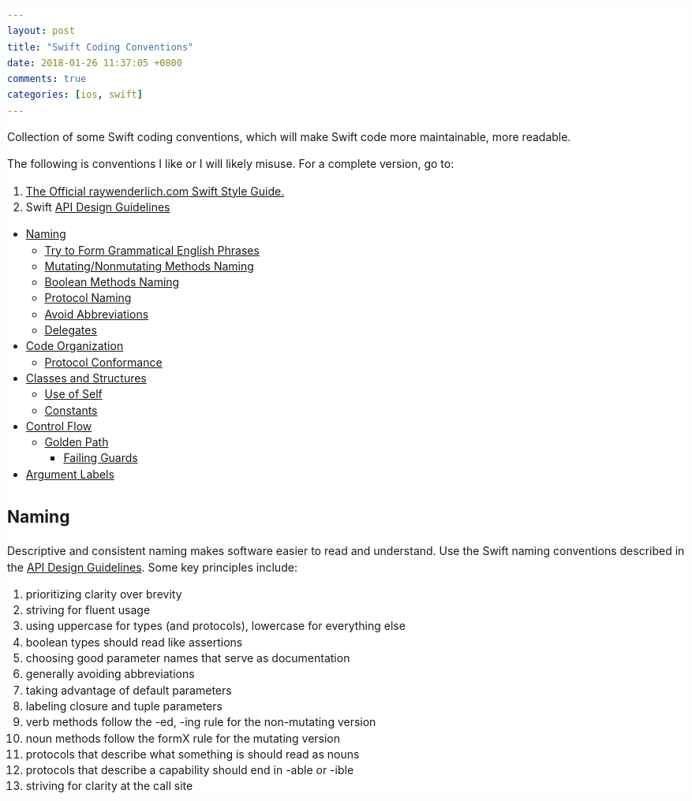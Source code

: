 ```yaml
---
layout: post
title: "Swift Coding Conventions"
date: 2018-01-26 11:37:05 +0800
comments: true
categories: [ios, swift]
---
```


Collection of some Swift coding conventions, which will make Swift code more maintainable, more readable.



The following is conventions I like or I will likely misuse. For a complete version, go to:

1. [The Official raywenderlich.com Swift Style Guide.](https://github.com/raywenderlich/swift-style-guide/)
1. Swift [API Design Guidelines](https://swift.org/documentation/api-design-guidelines/)



- [Naming](#naming)
    - [Try to Form Grammatical English Phrases](#try-to-form-grammatical-english-phrases)
    - [Mutating/Nonmutating Methods Naming](#mutatingnonmutating-methods-naming)
    - [Boolean Methods Naming](#boolean-methods-naming)
    - [Protocol Naming](#protocol-naming)
    - [Avoid Abbreviations](#avoid-abbreviations)
    - [Delegates](#delegates)
- [Code Organization](#code-organization)
    - [Protocol Conformance](#protocol-conformance)
- [Classes and Structures](#classes-and-structures)
    - [Use of Self](#use-of-self)
    - [Constants](#constants)
- [Control Flow](#control-flow)
    - [Golden Path](#golden-path)
        - [Failing Guards](#failing-guards)
- [Argument Labels](#argument-labels)



<a id="markdown-naming" name="naming"></a>
## Naming

Descriptive and consistent naming makes software easier to read and understand. Use the Swift naming conventions described in the [API Design Guidelines](https://swift.org/documentation/api-design-guidelines/). Some key principles include:

1. prioritizing clarity over brevity
1. striving for fluent usage
1. using uppercase for types (and protocols), lowercase for everything else
1. boolean types should read like assertions
1. choosing good parameter names that serve as documentation
1. generally avoiding abbreviations
1. taking advantage of default parameters
1. labeling closure and tuple parameters
1. verb methods follow the -ed, -ing rule for the non-mutating version
1. noun methods follow the formX rule for the mutating version
1. protocols that describe what something is should read as nouns
1. protocols that describe a capability should end in -able or -ible
1. striving for clarity at the call site

